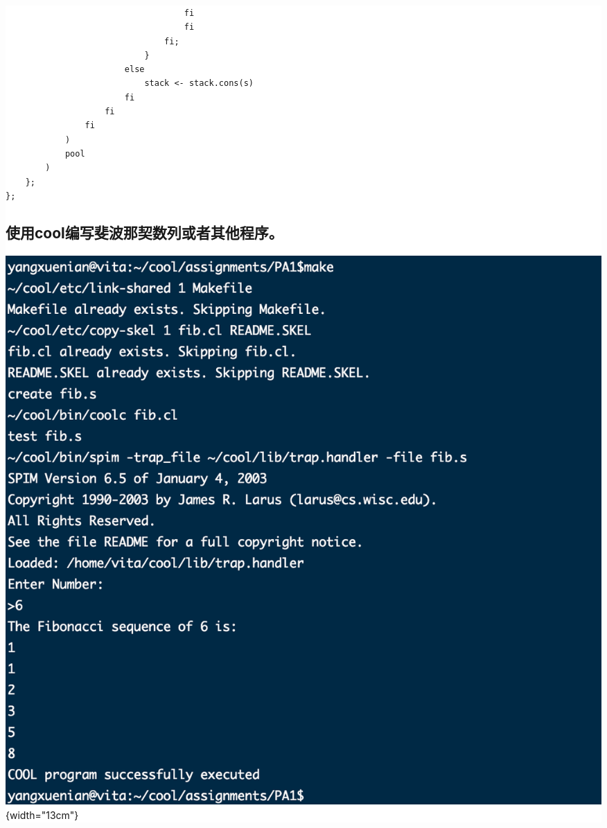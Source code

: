                                        fi
                                        fi
                                    fi;
                                }
                            else
                                stack <- stack.cons(s)
                            fi
                        fi
                    fi
                )
                pool
            )
        };
    };


使用cool编写斐波那契数列或者其他程序。
--------------------------------------

![斐波那契数列运行结果](src/fib.png){width="13cm"}
